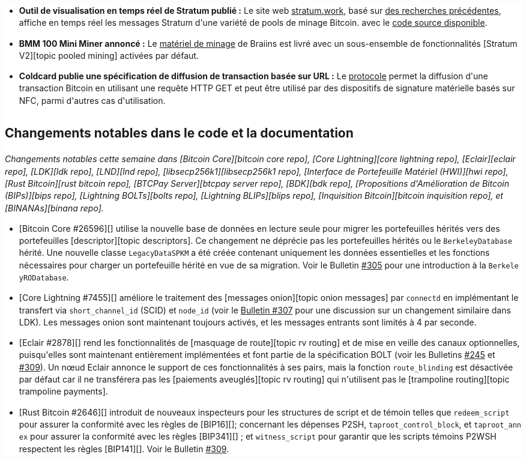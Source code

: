 - **Outil de visualisation en temps réel de Stratum publié :**
  Le site web [stratum.work][stratum.work], basé sur [des recherches précédentes][b10c nostr], affiche
  en temps réel les messages Stratum d'une variété de pools de minage Bitcoin.
  avec le [code source disponible][stratum work github].

- **BMM 100 Mini Miner annoncé :**
  Le [matériel de minage][braiins mini miner] de Braiins est livré avec un sous-ensemble de
  fonctionnalités [Stratum V2][topic pooled mining] activées par défaut.

- **Coldcard publie une spécification de diffusion de transaction basée sur URL :**
  Le [protocole][pushtx spec] permet la diffusion d'une transaction Bitcoin
  en utilisant une requête HTTP GET et peut être utilisé par des dispositifs de signature matérielle
  basés sur NFC, parmi d'autres cas d'utilisation.

## Changements notables dans le code et la documentation

_Changements notables cette semaine dans [Bitcoin Core][bitcoin core repo], [Core
Lightning][core lightning repo], [Eclair][eclair repo], [LDK][ldk repo],
[LND][lnd repo], [libsecp256k1][libsecp256k1 repo], [Interface de Portefeuille Matériel (HWI)][hwi
repo], [Rust Bitcoin][rust bitcoin repo], [BTCPay
Server][btcpay server repo], [BDK][bdk repo], [Propositions d'Amélioration de Bitcoin (BIPs)][bips
repo], [Lightning BOLTs][bolts repo],
[Lightning BLIPs][blips repo], [Inquisition Bitcoin][bitcoin inquisition
repo], et [BINANAs][binana repo]._

- [Bitcoin Core #26596][] utilise la nouvelle base de données en lecture seule pour migrer
  les portefeuilles hérités vers des portefeuilles [descriptor][topic descriptors]. Ce changement
  ne déprécie pas les portefeuilles hérités ou le `BerkeleyDatabase` hérité. Une nouvelle
  classe `LegacyDataSPKM` a été créée contenant uniquement les données essentielles
  et les fonctions nécessaires pour charger un portefeuille hérité en vue de sa migration. Voir le
  Bulletin [#305][news305 bdb] pour une introduction à la `BerkeleyRODatabase`.

- [Core Lightning #7455][] améliore le traitement des [messages onion][topic onion
  messages] par `connectd` en implémentant le transfert via `short_channel_id`
  (SCID) et `node_id` (voir le [Bulletin #307][news307 ldk3080] pour
  une discussion sur un changement similaire dans LDK). Les messages onion sont maintenant
  toujours activés, et les messages entrants sont limités à 4 par seconde.

- [Eclair #2878][] rend les fonctionnalités de [masquage de route][topic rv routing] et de mise en veille
  des canaux optionnelles, puisqu'elles sont maintenant entièrement implémentées et font
  partie de la spécification BOLT (voir les Bulletins [#245][news245 blind] et
  [#309][news309 stfu]). Un nœud Eclair annonce le support de ces
  fonctionnalités à ses pairs, mais la fonction `route_blinding` est désactivée par défaut car il
  ne transférera pas les [paiements aveuglés][topic rv routing] qui n'utilisent pas
  le [trampoline routing][topic trampoline payments].

- [Rust Bitcoin #2646][] introduit de nouveaux inspecteurs pour les structures de script et de
  témoin telles que `redeem_script` pour assurer la conformité avec les règles de [BIP16][];
  concernant les dépenses P2SH, `taproot_control_block`, et `taproot_annex` pour
  assurer la conformité avec les règles [BIP341][] ; et `witness_script` pour garantir que les scripts
  témoins P2WSH respectent les règles [BIP141][]. Voir le Bulletin [#309][news309 p2sh].


[ruffing nick post]: https://mailing-list.bitcoindevs.xyz/bitcoindev/8768422323203aa3a8b280940abd776526fab12e.camel@timruffing.de/T/#u
[chilldkg bip]: https://github.com/BlockstreamResearch/bip-frost-dkg
[chilldkg ref]: https://github.com/BlockstreamResearch/bip-frost-dkg/tree/master/python/chilldkg_ref
[nick follow-up]: https://mailing-list.bitcoindevs.xyz/bitcoindev/7084f935-0201-4909-99ff-c76f83572a7c@gmail.com/
[wuille cluster]: https://delvingbitcoin.org/t/introduction-to-cluster-linearization/1032
[frost]: https://eprint.iacr.org/2020/852.pdf
[ecdh]: https://en.wikipedia.org/wiki/Elliptic-curve_Diffie%E2%80%93Hellman
[zeus v0.8.5]: https://github.com/ZeusLN/zeus/releases/tag/v0.8.5
[twelve cash website]: https://twelve.cash/
[news307 bip353]: /fr/newsletters/2024/06/14/#bips-1551
[phoenix 2.3.1]: https://github.com/ACINQ/phoenix/releases/tag/android-v2.3.1
[phoenix 2.3.3]: https://github.com/ACINQ/phoenix/releases/tag/android-v2.3.3
[stack wallet v2.1.1]: https://github.com/cypherstack/stack_wallet/releases/tag/build_235
[bluewallet v6.6.7]: https://github.com/BlueWallet/BlueWallet/releases/tag/v6.6.7
[strike bolt12 playground]: https://strike.me/blog/bolt12-playground/
[moosig github]: https://github.com/LedgerHQ/moosig
[news302 bip388]: /fr/newsletters/2024/05/15/#bips-1389
[stratum.work]: https://stratum.work/
[stratum work github]: https://github.com/bboerst/stratum-work
[b10c nostr]: https://primal.net/e/note1qckcs4y67eyaawad96j7mxevucgygsfwxg42cvlrs22mxptrg05qtv0jz3
[braiins mini miner]: https://braiins.com/hardware/bmm-100-mini-miner
[pushtx spec]: https://pushtx.org/#url-protocol-spec
[news305 bdb]: /fr/newsletters/2024/05/31/#bitcoin-core-26606
[news309 p2sh]: /fr/newsletters/2024/06/28/#rust-bitcoin-2794
[news161 fidelity]: /en/newsletters/2021/08/11/#implementation-of-fidelity-bonds
[news257 jit htlc]: /fr/newsletters/2023/06/28/#ldk-2319
[news307 ldk3080]: /fr/newsletters/2024/06/14/#ldk-3080
[news245 blind]: /fr/newsletters/2023/04/05/#bolts-765
[news309 stfu]: /fr/newsletters/2024/06/28/#bolts-869